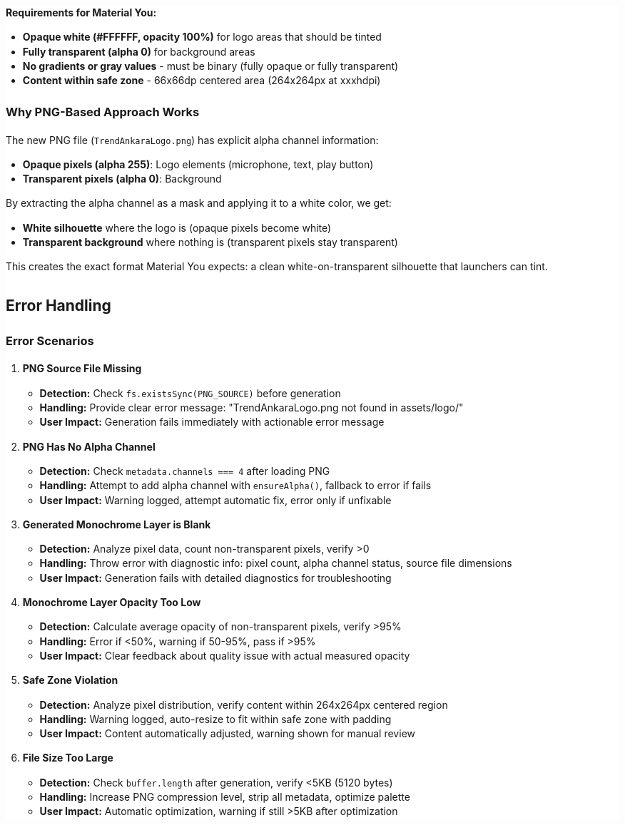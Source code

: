 **Requirements for Material You:**
- **Opaque white (#FFFFFF, opacity 100%)** for logo areas that should be tinted
- **Fully transparent (alpha 0)** for background areas
- **No gradients or gray values** - must be binary (fully opaque or fully transparent)
- **Content within safe zone** - 66x66dp centered area (264x264px at xxxhdpi)

### Why PNG-Based Approach Works

The new PNG file (`TrendAnkaraLogo.png`) has explicit alpha channel information:
- **Opaque pixels (alpha 255)**: Logo elements (microphone, text, play button)
- **Transparent pixels (alpha 0)**: Background

By extracting the alpha channel as a mask and applying it to a white color, we get:
- **White silhouette** where the logo is (opaque pixels become white)
- **Transparent background** where nothing is (transparent pixels stay transparent)

This creates the exact format Material You expects: a clean white-on-transparent silhouette that launchers can tint.

## Error Handling

### Error Scenarios

1. **PNG Source File Missing**
   - **Detection:** Check `fs.existsSync(PNG_SOURCE)` before generation
   - **Handling:** Provide clear error message: "TrendAnkaraLogo.png not found in assets/logo/"
   - **User Impact:** Generation fails immediately with actionable error message

2. **PNG Has No Alpha Channel**
   - **Detection:** Check `metadata.channels === 4` after loading PNG
   - **Handling:** Attempt to add alpha channel with `ensureAlpha()`, fallback to error if fails
   - **User Impact:** Warning logged, attempt automatic fix, error only if unfixable

3. **Generated Monochrome Layer is Blank**
   - **Detection:** Analyze pixel data, count non-transparent pixels, verify >0
   - **Handling:** Throw error with diagnostic info: pixel count, alpha channel status, source file dimensions
   - **User Impact:** Generation fails with detailed diagnostics for troubleshooting

4. **Monochrome Layer Opacity Too Low**
   - **Detection:** Calculate average opacity of non-transparent pixels, verify >95%
   - **Handling:** Error if <50%, warning if 50-95%, pass if >95%
   - **User Impact:** Clear feedback about quality issue with actual measured opacity

5. **Safe Zone Violation**
   - **Detection:** Analyze pixel distribution, verify content within 264x264px centered region
   - **Handling:** Warning logged, auto-resize to fit within safe zone with padding
   - **User Impact:** Content automatically adjusted, warning shown for manual review

6. **File Size Too Large**
   - **Detection:** Check `buffer.length` after generation, verify <5KB (5120 bytes)
   - **Handling:** Increase PNG compression level, strip all metadata, optimize palette
   - **User Impact:** Automatic optimization, warning if still >5KB after optimization
